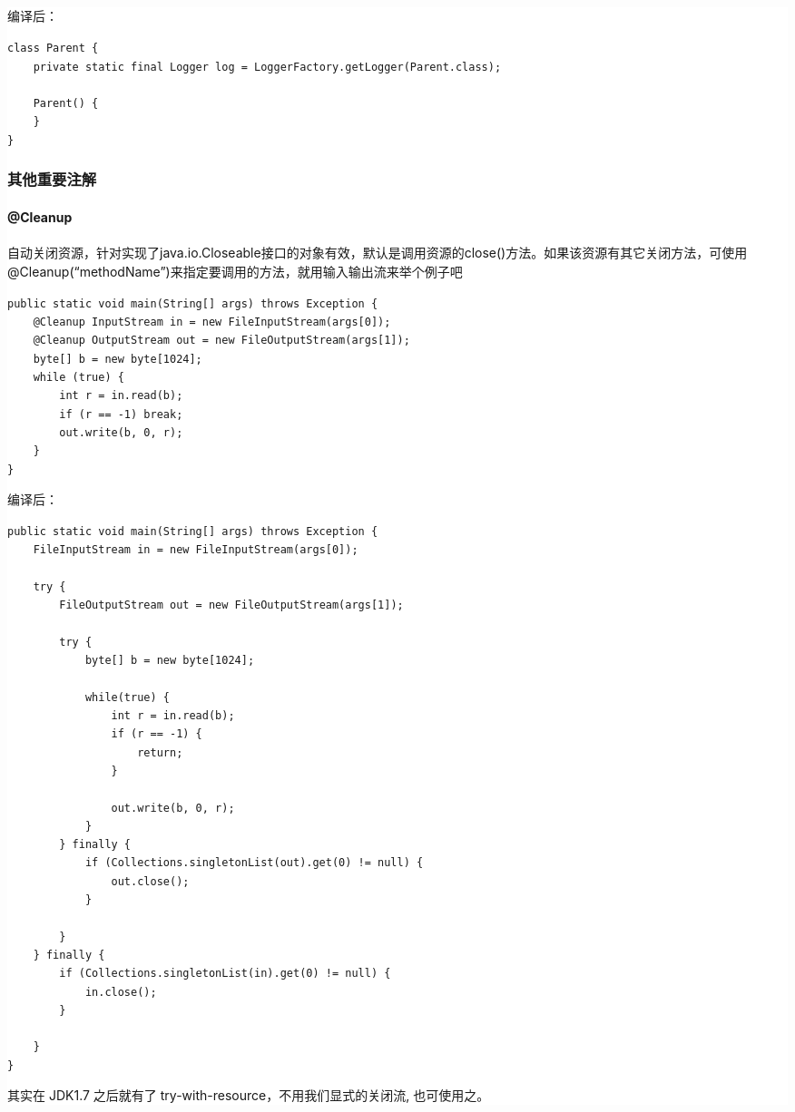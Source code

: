编译后：
```
class Parent {
    private static final Logger log = LoggerFactory.getLogger(Parent.class);

    Parent() {
    }
}
```


### 其他重要注解

#### @Cleanup
自动关闭资源，针对实现了java.io.Closeable接口的对象有效，默认是调用资源的close()方法。如果该资源有其它关闭方法，可使用@Cleanup(“methodName”)来指定要调用的方法，就用输入输出流来举个例子吧
```
public static void main(String[] args) throws Exception {
    @Cleanup InputStream in = new FileInputStream(args[0]);
    @Cleanup OutputStream out = new FileOutputStream(args[1]);
    byte[] b = new byte[1024];
    while (true) {
        int r = in.read(b);
        if (r == -1) break;
        out.write(b, 0, r);
    }
}
```
编译后：
```
public static void main(String[] args) throws Exception {
    FileInputStream in = new FileInputStream(args[0]);

    try {
        FileOutputStream out = new FileOutputStream(args[1]);

        try {
            byte[] b = new byte[1024];

            while(true) {
                int r = in.read(b);
                if (r == -1) {
                    return;
                }

                out.write(b, 0, r);
            }
        } finally {
            if (Collections.singletonList(out).get(0) != null) {
                out.close();
            }

        }
    } finally {
        if (Collections.singletonList(in).get(0) != null) {
            in.close();
        }

    }
}
```
其实在 JDK1.7 之后就有了 try-with-resource，不用我们显式的关闭流, 也可使用之。
